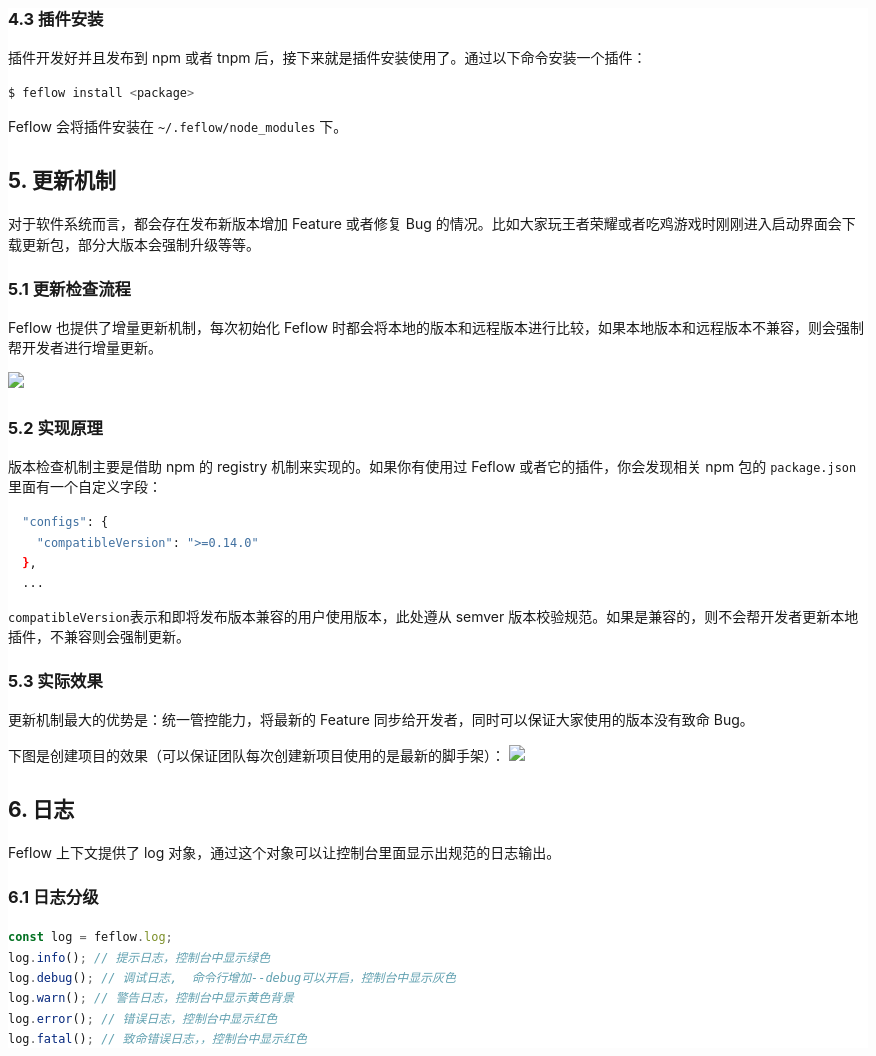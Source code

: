 ### 4.3 插件安装

插件开发好并且发布到 npm 或者 tnpm 后，接下来就是插件安装使用了。通过以下命令安装一个插件：

```sh
$ feflow install <package>
```

Feflow 会将插件安装在 `~/.feflow/node_modules` 下。

## 5. 更新机制

对于软件系统而言，都会存在发布新版本增加 Feature 或者修复 Bug 的情况。比如大家玩王者荣耀或者吃鸡游戏时刚刚进入启动界面会下载更新包，部分大版本会强制升级等等。

### 5.1 更新检查流程

Feflow 也提供了增量更新机制，每次初始化 Feflow 时都会将本地的版本和远程版本进行比较，如果本地版本和远程版本不兼容，则会强制帮开发者进行增量更新。

![](https://qpic.url.cn/feeds_pic/ajNVdqHZLLD3Ol5cpaNrV4zicpfbqCBcticlPHY6KwplgW8d8K8xakKw/)

### 5.2 实现原理

版本检查机制主要是借助 npm 的 registry 机制来实现的。如果你有使用过 Feflow 或者它的插件，你会发现相关 npm 包的 `package.json` 里面有一个自定义字段：

```sh
  "configs": {
    "compatibleVersion": ">=0.14.0"
  },
  ...
```

`compatibleVersion`表示和即将发布版本兼容的用户使用版本，此处遵从 semver 版本校验规范。如果是兼容的，则不会帮开发者更新本地插件，不兼容则会强制更新。

### 5.3 实际效果

更新机制最大的优势是：统一管控能力，将最新的 Feature 同步给开发者，同时可以保证大家使用的版本没有致命 Bug。

下图是创建项目的效果（可以保证团队每次创建新项目使用的是最新的脚手架）：
![](https://qpic.url.cn/feeds_pic/Q3auHgzwzM7RACqronCTACiaV4cBOqjIkhIs8FhOqFonqXrhvkYXZTg/)

## 6. 日志

Feflow 上下文提供了 log 对象，通过这个对象可以让控制台里面显示出规范的日志输出。

### 6.1 日志分级

```javascript
const log = feflow.log;
log.info(); // 提示日志，控制台中显示绿色
log.debug(); // 调试日志,  命令行增加--debug可以开启，控制台中显示灰色
log.warn(); // 警告日志，控制台中显示黄色背景
log.error(); // 错误日志，控制台中显示红色
log.fatal(); // 致命错误日志，，控制台中显示红色
```
